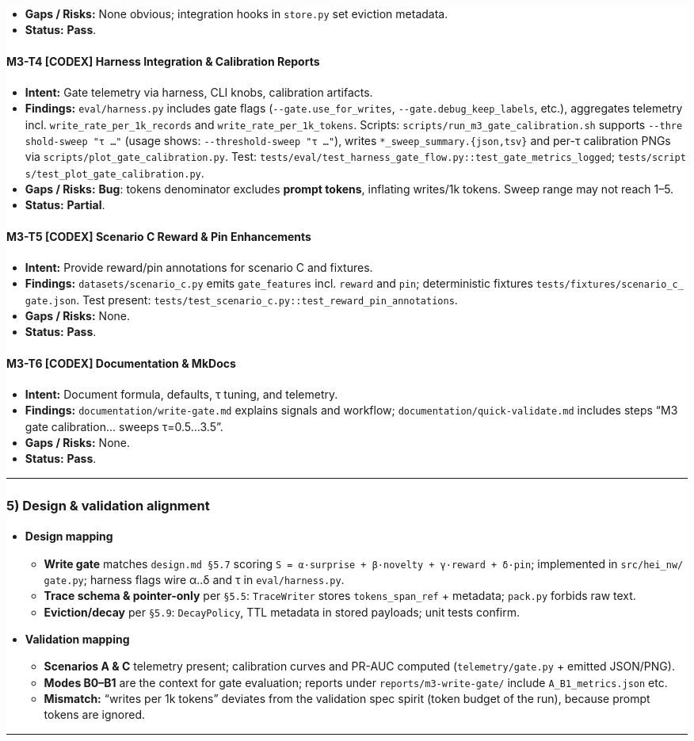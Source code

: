 * **Gaps / Risks:** None obvious; integration hooks in `store.py` set eviction metadata.
* **Status:** **Pass**.

#### M3-T4 \[CODEX] Harness Integration & Calibration Reports

* **Intent:** Gate telemetry via harness, CLI knobs, calibration artifacts.
* **Findings:** `eval/harness.py` includes gate flags (`--gate.use_for_writes`, `--gate.debug_keep_labels`, etc.), aggregates telemetry incl. `write_rate_per_1k_records` and `write_rate_per_1k_tokens`. Scripts: `scripts/run_m3_gate_calibration.sh` supports `--threshold-sweep "τ …"` (usage shows: `--threshold-sweep "τ …"`), writes `*_sweep_summary.{json,tsv}` and per-τ calibration PNGs via `scripts/plot_gate_calibration.py`. Test: `tests/eval/test_harness_gate_flow.py::test_gate_metrics_logged`; `tests/scripts/test_plot_gate_calibration.py`.
* **Gaps / Risks:** **Bug**: tokens denominator excludes **prompt tokens**, inflating writes/1k tokens. Sweep range may not reach 1–5.
* **Status:** **Partial**.

#### M3-T5 \[CODEX] Scenario C Reward & Pin Enhancements

* **Intent:** Provide reward/pin annotations for scenario C and fixtures.
* **Findings:** `datasets/scenario_c.py` emits `gate_features` incl. `reward` and `pin`; deterministic fixtures `tests/fixtures/scenario_c_gate.json`. Test present: `tests/test_scenario_c.py::test_reward_pin_annotations`.
* **Gaps / Risks:** None.
* **Status:** **Pass**.

#### M3-T6 \[CODEX] Documentation & MkDocs

* **Intent:** Document formula, defaults, τ tuning, and telemetry.
* **Findings:** `documentation/write-gate.md` explains signals and workflow; `documentation/quick-validate.md` includes steps “M3 gate calibration… sweeps τ=0.5…3.5”.
* **Gaps / Risks:** None.
* **Status:** **Pass**.

---

### 5) Design & validation alignment

* **Design mapping**

  * **Write gate** matches `design.md §5.7` scoring `S = α·surprise + β·novelty + γ·reward + δ·pin`; implemented in `src/hei_nw/gate.py`; harness flags wire α..δ and τ in `eval/harness.py`.
  * **Trace schema & pointer-only** per `§5.5`: `TraceWriter` stores `tokens_span_ref` + metadata; `pack.py` forbids raw text.
  * **Eviction/decay** per `§5.9`: `DecayPolicy`, TTL metadata in stored payloads; unit tests confirm.

* **Validation mapping**

  * **Scenarios A & C** telemetry present; calibration curves and PR-AUC computed (`telemetry/gate.py` + emitted JSON/PNG).
  * **Modes B0–B1** are the context for gate evaluation; reports under `reports/m3-write-gate/` include `A_B1_metrics.json` etc.
  * **Mismatch:** “writes per 1k tokens” deviates from the validation spec spirit (token budget of the run), because prompt tokens are ignored.

---